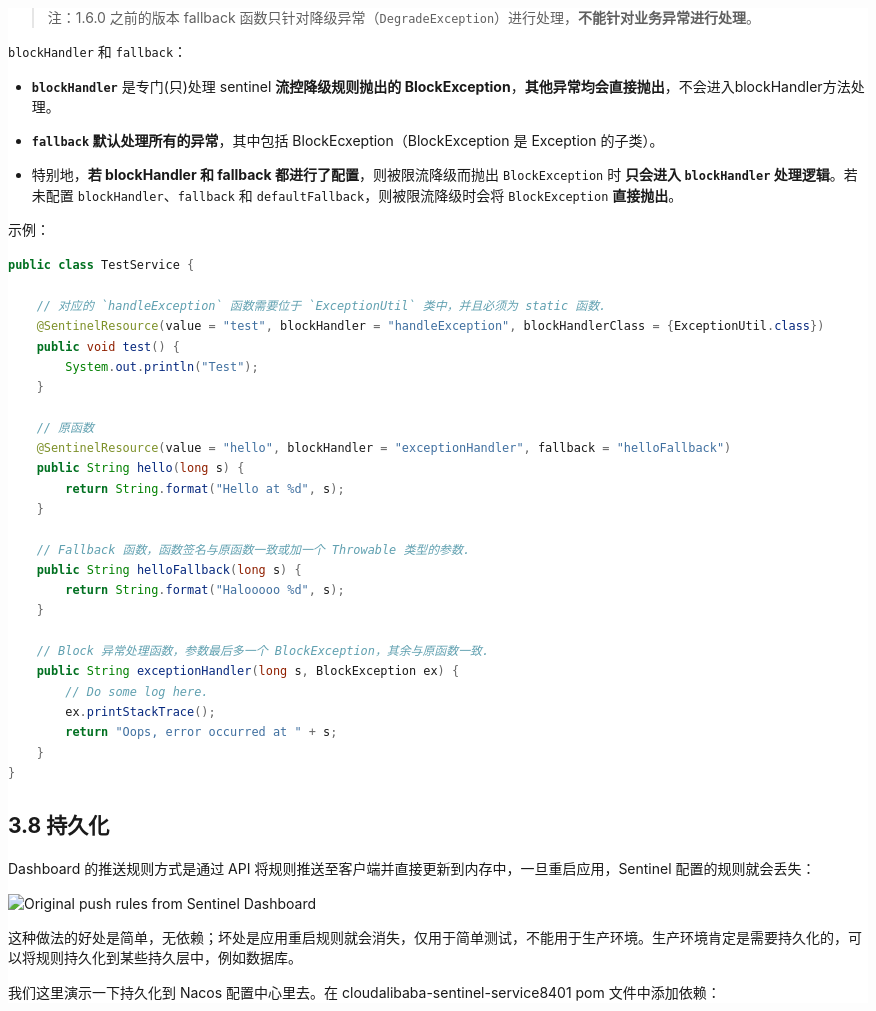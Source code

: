 > 注：1.6.0 之前的版本 fallback 函数只针对降级异常（`DegradeException`）进行处理，**不能针对业务异常进行处理**。

`blockHandler` 和 `fallback`：

- **`blockHandler`** 是专门(只)处理 sentinel **流控降级规则抛出的 BlockException**，**其他异常均会直接抛出**，不会进入blockHandler方法处理。

- **`fallback` 默认处理所有的异常**，其中包括 BlockEcxeption（BlockException 是 Exception 的子类）。

- 特别地，**若 blockHandler 和 fallback 都进行了配置**，则被限流降级而抛出 `BlockException` 时 **只会进入 `blockHandler` 处理逻辑**。若未配置 `blockHandler`、`fallback` 和 `defaultFallback`，则被限流降级时会将 `BlockException` **直接抛出**。

示例：

```java
public class TestService {

    // 对应的 `handleException` 函数需要位于 `ExceptionUtil` 类中，并且必须为 static 函数.
    @SentinelResource(value = "test", blockHandler = "handleException", blockHandlerClass = {ExceptionUtil.class})
    public void test() {
        System.out.println("Test");
    }

    // 原函数
    @SentinelResource(value = "hello", blockHandler = "exceptionHandler", fallback = "helloFallback")
    public String hello(long s) {
        return String.format("Hello at %d", s);
    }
    
    // Fallback 函数，函数签名与原函数一致或加一个 Throwable 类型的参数.
    public String helloFallback(long s) {
        return String.format("Halooooo %d", s);
    }

    // Block 异常处理函数，参数最后多一个 BlockException，其余与原函数一致.
    public String exceptionHandler(long s, BlockException ex) {
        // Do some log here.
        ex.printStackTrace();
        return "Oops, error occurred at " + s;
    }
}
```

## 3.8 持久化

Dashboard 的推送规则方式是通过 API 将规则推送至客户端并直接更新到内存中，一旦重启应用，Sentinel 配置的规则就会丢失：

![Original push rules from Sentinel Dashboard](https://run-notes.oss-cn-beijing.aliyuncs.com/notes/Java%2FSpringCloudAlibaba.assets-2023_11_28-1701175389.png)

这种做法的好处是简单，无依赖；坏处是应用重启规则就会消失，仅用于简单测试，不能用于生产环境。生产环境肯定是需要持久化的，可以将规则持久化到某些持久层中，例如数据库。

我们这里演示一下持久化到 Nacos 配置中心里去。在 cloudalibaba-sentinel-service8401 pom 文件中添加依赖：
